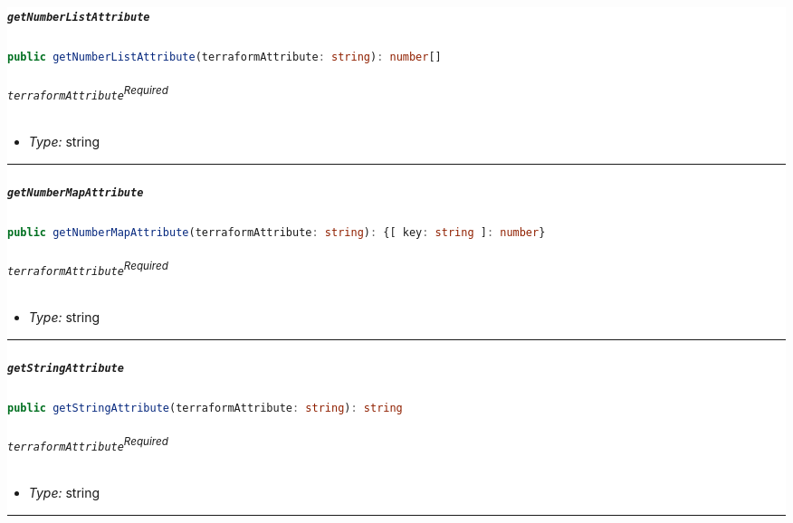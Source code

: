 
##### `getNumberListAttribute` <a name="getNumberListAttribute" id="@cdktf/provider-azurerm.springCloudContainerDeployment.SpringCloudContainerDeploymentQuotaOutputReference.getNumberListAttribute"></a>

```typescript
public getNumberListAttribute(terraformAttribute: string): number[]
```

###### `terraformAttribute`<sup>Required</sup> <a name="terraformAttribute" id="@cdktf/provider-azurerm.springCloudContainerDeployment.SpringCloudContainerDeploymentQuotaOutputReference.getNumberListAttribute.parameter.terraformAttribute"></a>

- *Type:* string

---

##### `getNumberMapAttribute` <a name="getNumberMapAttribute" id="@cdktf/provider-azurerm.springCloudContainerDeployment.SpringCloudContainerDeploymentQuotaOutputReference.getNumberMapAttribute"></a>

```typescript
public getNumberMapAttribute(terraformAttribute: string): {[ key: string ]: number}
```

###### `terraformAttribute`<sup>Required</sup> <a name="terraformAttribute" id="@cdktf/provider-azurerm.springCloudContainerDeployment.SpringCloudContainerDeploymentQuotaOutputReference.getNumberMapAttribute.parameter.terraformAttribute"></a>

- *Type:* string

---

##### `getStringAttribute` <a name="getStringAttribute" id="@cdktf/provider-azurerm.springCloudContainerDeployment.SpringCloudContainerDeploymentQuotaOutputReference.getStringAttribute"></a>

```typescript
public getStringAttribute(terraformAttribute: string): string
```

###### `terraformAttribute`<sup>Required</sup> <a name="terraformAttribute" id="@cdktf/provider-azurerm.springCloudContainerDeployment.SpringCloudContainerDeploymentQuotaOutputReference.getStringAttribute.parameter.terraformAttribute"></a>

- *Type:* string

---
